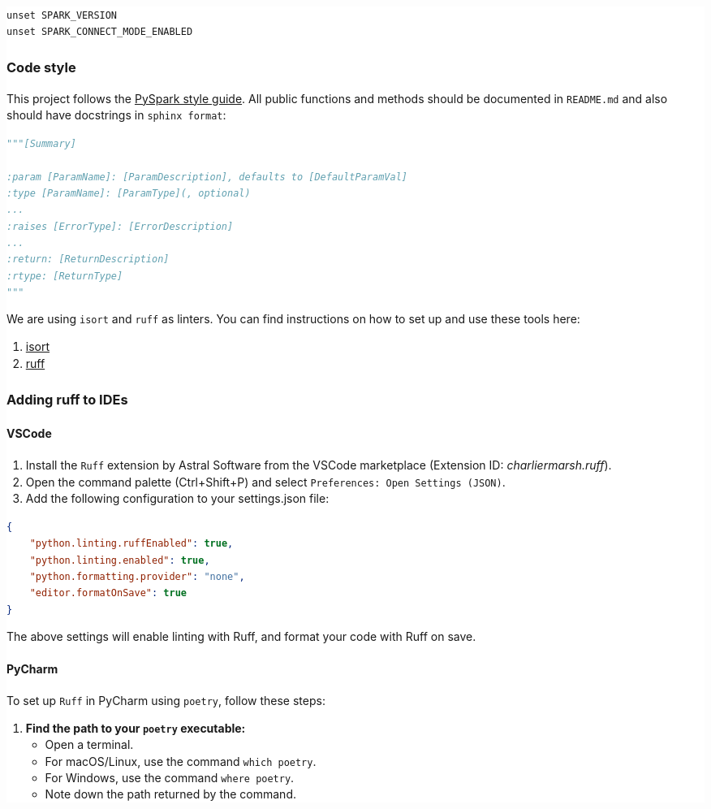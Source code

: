    ```shell
   unset SPARK_VERSION
   unset SPARK_CONNECT_MODE_ENABLED
   ```

### Code style

This project follows the [PySpark style guide](https://github.com/MrPowers/spark-style-guide/blob/main/PYSPARK_STYLE_GUIDE.md). All public functions and methods should be documented in `README.md` and also should have docstrings in `sphinx format`:

```python
"""[Summary]

:param [ParamName]: [ParamDescription], defaults to [DefaultParamVal]
:type [ParamName]: [ParamType](, optional)
...
:raises [ErrorType]: [ErrorDescription]
...
:return: [ReturnDescription]
:rtype: [ReturnType]
"""
```

We are using `isort` and `ruff` as linters. You can find instructions on how to set up and use these tools here:

1. [isort](https://pycqa.github.io/isort/)
2. [ruff](https://github.com/charliermarsh/ruff)

### Adding ruff to IDEs

#### VSCode

1. Install the `Ruff` extension by Astral Software from the VSCode marketplace (Extension ID: *charliermarsh.ruff*).
2. Open the command palette (Ctrl+Shift+P) and select `Preferences: Open Settings (JSON)`.
3. Add the following configuration to your settings.json file:

```json
{
    "python.linting.ruffEnabled": true,
    "python.linting.enabled": true,
    "python.formatting.provider": "none",
    "editor.formatOnSave": true
}
```
The above settings will enable linting with Ruff, and format your code with Ruff on save.

#### PyCharm

To set up `Ruff` in PyCharm using `poetry`, follow these steps:

1. **Find the path to your `poetry` executable:**
   - Open a terminal.
   - For macOS/Linux, use the command `which poetry`.
   - For Windows, use the command `where poetry`.
   - Note down the path returned by the command.
